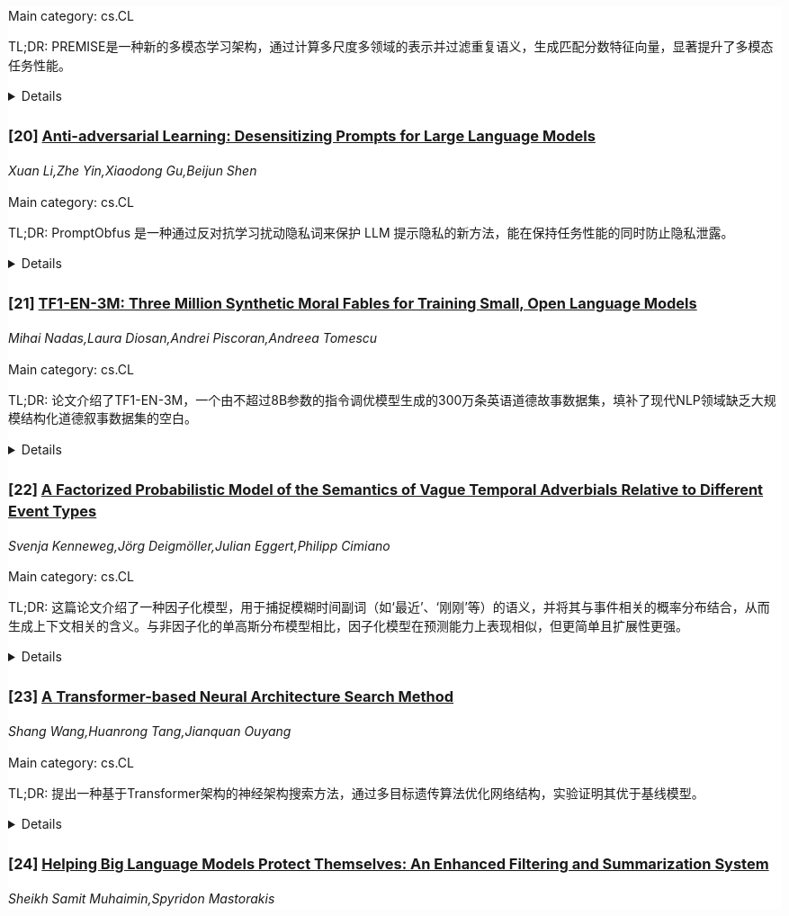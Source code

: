 Main category: cs.CL

TL;DR: PREMISE是一种新的多模态学习架构，通过计算多尺度多领域的表示并过滤重复语义，生成匹配分数特征向量，显著提升了多模态任务性能。


<details><summary>Details</summary></details>


### [20] [Anti-adversarial Learning: Desensitizing Prompts for Large Language Models](https://arxiv.org/abs/2505.01273)
*Xuan Li,Zhe Yin,Xiaodong Gu,Beijun Shen*

Main category: cs.CL

TL;DR: PromptObfus 是一种通过反对抗学习扰动隐私词来保护 LLM 提示隐私的新方法，能在保持任务性能的同时防止隐私泄露。


<details><summary>Details</summary></details>


### [21] [TF1-EN-3M: Three Million Synthetic Moral Fables for Training Small, Open Language Models](https://arxiv.org/abs/2504.20605)
*Mihai Nadas,Laura Diosan,Andrei Piscoran,Andreea Tomescu*

Main category: cs.CL

TL;DR: 论文介绍了TF1-EN-3M，一个由不超过8B参数的指令调优模型生成的300万条英语道德故事数据集，填补了现代NLP领域缺乏大规模结构化道德叙事数据集的空白。


<details><summary>Details</summary></details>


### [22] [A Factorized Probabilistic Model of the Semantics of Vague Temporal Adverbials Relative to Different Event Types](https://arxiv.org/abs/2505.01311)
*Svenja Kenneweg,Jörg Deigmöller,Julian Eggert,Philipp Cimiano*

Main category: cs.CL

TL;DR: 这篇论文介绍了一种因子化模型，用于捕捉模糊时间副词（如‘最近’、‘刚刚’等）的语义，并将其与事件相关的概率分布结合，从而生成上下文相关的含义。与非因子化的单高斯分布模型相比，因子化模型在预测能力上表现相似，但更简单且扩展性更强。


<details><summary>Details</summary></details>


### [23] [A Transformer-based Neural Architecture Search Method](https://arxiv.org/abs/2505.01314)
*Shang Wang,Huanrong Tang,Jianquan Ouyang*

Main category: cs.CL

TL;DR: 提出一种基于Transformer架构的神经架构搜索方法，通过多目标遗传算法优化网络结构，实验证明其优于基线模型。


<details><summary>Details</summary></details>


### [24] [Helping Big Language Models Protect Themselves: An Enhanced Filtering and Summarization System](https://arxiv.org/abs/2505.01315)
*Sheikh Samit Muhaimin,Spyridon Mastorakis*
